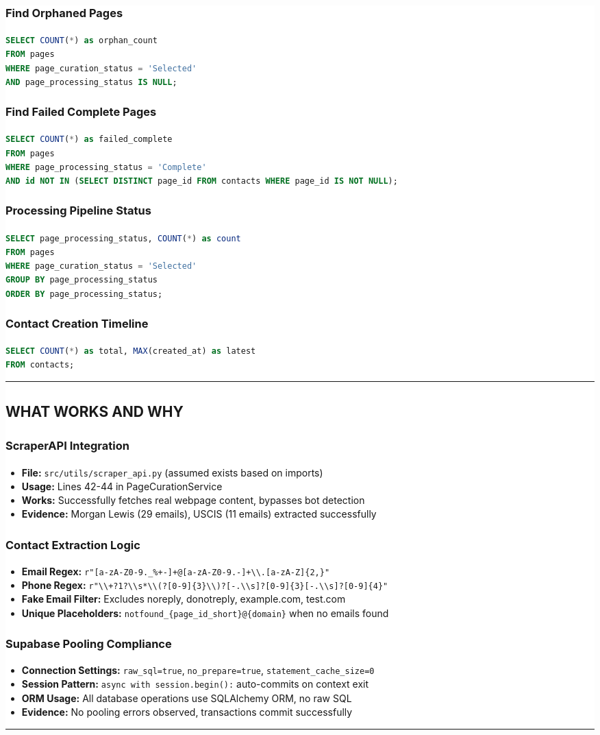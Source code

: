 ### Find Orphaned Pages  
```sql
SELECT COUNT(*) as orphan_count
FROM pages 
WHERE page_curation_status = 'Selected' 
AND page_processing_status IS NULL;
```

### Find Failed Complete Pages
```sql
SELECT COUNT(*) as failed_complete
FROM pages 
WHERE page_processing_status = 'Complete'
AND id NOT IN (SELECT DISTINCT page_id FROM contacts WHERE page_id IS NOT NULL);
```

### Processing Pipeline Status
```sql
SELECT page_processing_status, COUNT(*) as count
FROM pages 
WHERE page_curation_status = 'Selected'
GROUP BY page_processing_status
ORDER BY page_processing_status;
```

### Contact Creation Timeline
```sql
SELECT COUNT(*) as total, MAX(created_at) as latest 
FROM contacts;
```

---

## WHAT WORKS AND WHY

### ScraperAPI Integration
- **File:** `src/utils/scraper_api.py` (assumed exists based on imports)
- **Usage:** Lines 42-44 in PageCurationService
- **Works:** Successfully fetches real webpage content, bypasses bot detection
- **Evidence:** Morgan Lewis (29 emails), USCIS (11 emails) extracted successfully

### Contact Extraction Logic
- **Email Regex:** `r"[a-zA-Z0-9._%+-]+@[a-zA-Z0-9.-]+\\.[a-zA-Z]{2,}"`
- **Phone Regex:** `r"\\+?1?\\s*\\(?[0-9]{3}\\)?[-.\\s]?[0-9]{3}[-.\\s]?[0-9]{4}"`
- **Fake Email Filter:** Excludes noreply, donotreply, example.com, test.com
- **Unique Placeholders:** `notfound_{page_id_short}@{domain}` when no emails found

### Supabase Pooling Compliance
- **Connection Settings:** `raw_sql=true`, `no_prepare=true`, `statement_cache_size=0`
- **Session Pattern:** `async with session.begin():` auto-commits on context exit
- **ORM Usage:** All database operations use SQLAlchemy ORM, no raw SQL
- **Evidence:** No pooling errors observed, transactions commit successfully

---